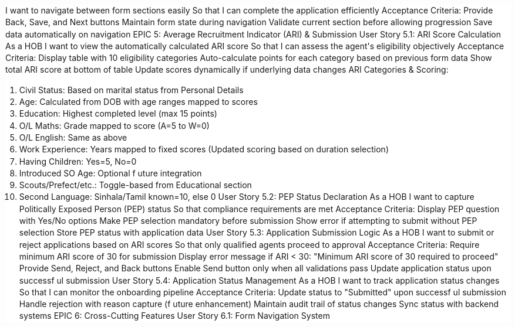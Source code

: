 I want to navigate between form sections easily
So that I can complete the application efficiently
Acceptance Criteria:
Provide Back, Save, and Next buttons
Maintain form state during navigation
Validate current section before allowing progression
Save data automatically on navigation
EPIC 5: Average Recruitment Indicator (ARI) & Submission
User Story 5.1: ARI Score Calculation
As a HOB
I want to view the automatically calculated ARI score
So that I can assess the agent's eligibility objectively
Acceptance Criteria:
Display table with 10 eligibility categories
Auto-calculate points for each category based on previous form data
Show total ARI score at bottom of table
Update scores dynamically if
underlying data changes
ARI Categories & Scoring:
1. Civil Status: Based on marital status from Personal Details
2. Age: Calculated from DOB with age ranges mapped to scores
3. Education: Highest completed level (max 15 points)
4. O/L
Maths: Grade mapped to score (A=5 to W=0)
5. O/L English: Same as above
6. Work Experience: Years mapped to fixed scores (Updated scoring based on duration selection)
7. Having Children: Yes=5, No=0
8. Introduced SO Age: Optional f
uture integration
9. Scouts/Prefect/etc.: Toggle-based from Educational section
10. Second Language: Sinhala/Tamil known=10, else 0
User Story 5.2: PEP Status Declaration
As a HOB
I want to capture Politically Exposed Person (PEP) status
So that compliance requirements are met
Acceptance Criteria:
Display PEP question with Yes/No options
Make PEP selection mandatory before submission
Show error if attempting to submit without PEP selection
Store PEP status with application data
User Story 5.3: Application Submission Logic
As a HOB
I want to submit or reject applications based on ARI scores
So that only qualified agents proceed to approval
Acceptance Criteria:
Require minimum ARI score of 30 for submission
Display error message if ARI < 30: "Minimum ARI score of 30 required to proceed"
Provide Send, Reject, and Back buttons
Enable Send button only when all validations pass
Update application status upon successf
ul submission
User Story 5.4: Application Status Management
As a HOB
I want to track application status changes
So that I can monitor the onboarding pipeline
Acceptance Criteria:
Update status to "Submitted" upon successf
ul submission
Handle rejection with reason capture (f
uture enhancement)
Maintain audit trail of status changes
Sync status with backend systems
EPIC 6: Cross-Cutting Features
User Story 6.1: Form Navigation System